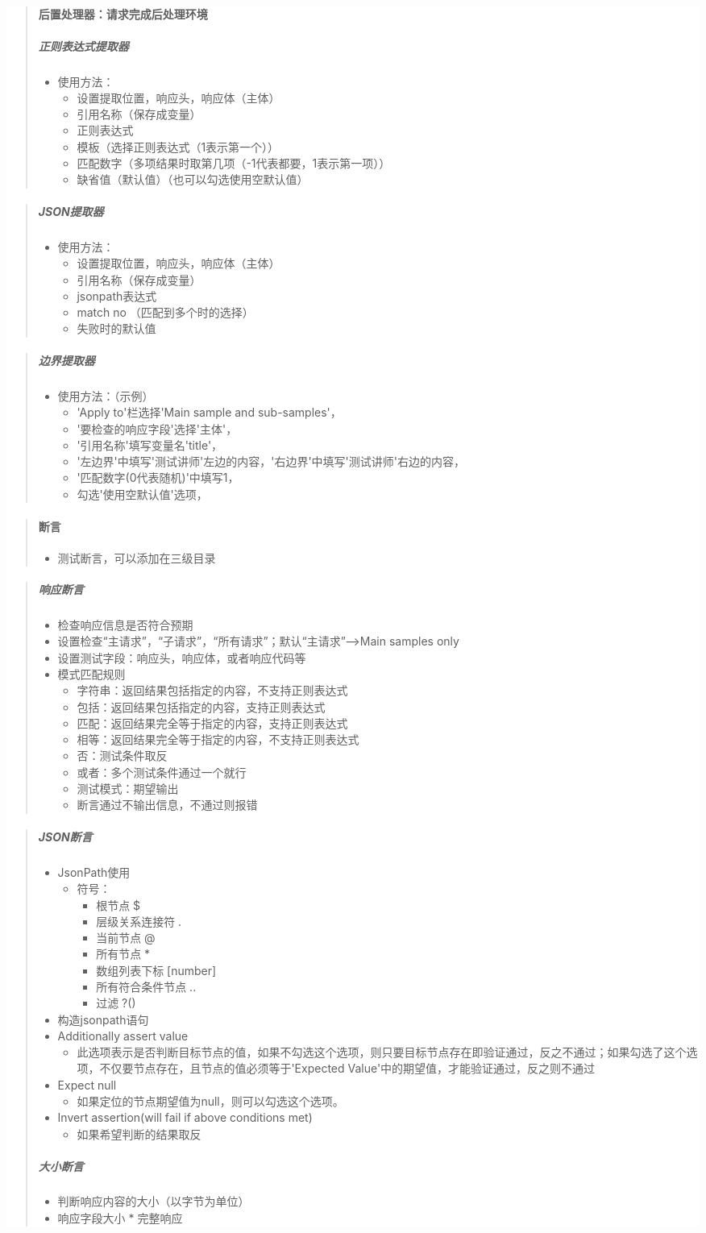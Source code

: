 >#### 后置处理器：请求完成后处理环境
>##### 正则表达式提取器
>    * 使用方法：
>       * 设置提取位置，响应头，响应体（主体）
>       * 引用名称（保存成变量）
>       * 正则表达式
>       * 模板（选择正则表达式（$1$表示第一个））
>       * 匹配数字（多项结果时取第几项（-1代表都要，1表示第一项））
>       * 缺省值（默认值）（也可以勾选使用空默认值）

>##### JSON提取器
>* 使用方法：
>      * 设置提取位置，响应头，响应体（主体）
>      * 引用名称（保存成变量）
>      * jsonpath表达式
>      * match no （匹配到多个时的选择）
>      * 失败时的默认值

>##### 边界提取器
>   * 使用方法：（示例）
>      * 'Apply to'栏选择'Main sample and sub-samples'，
>      * '要检查的响应字段'选择'主体'，
>      * '引用名称'填写变量名'title'，
>      * '左边界'中填写'测试讲师'左边的内容，'右边界'中填写'测试讲师'右边的内容，
>      * '匹配数字(0代表随机)'中填写1，
>      * 勾选'使用空默认值'选项，

>#### 断言
>* 测试断言，可以添加在三级目录

>##### 响应断言
>* 检查响应信息是否符合预期
>* 设置检查“主请求”，“子请求”，“所有请求”；默认“主请求”-->Main samples only
>* 设置测试字段：响应头，响应体，或者响应代码等
>* 模式匹配规则
>   * 字符串：返回结果包括指定的内容，不支持正则表达式
>   * 包括：返回结果包括指定的内容，支持正则表达式
>   * 匹配：返回结果完全等于指定的内容，支持正则表达式
>   * 相等：返回结果完全等于指定的内容，不支持正则表达式
>   * 否：测试条件取反
>   * 或者：多个测试条件通过一个就行
>   * 测试模式：期望输出
>   * 断言通过不输出信息，不通过则报错

>##### JSON断言
>* JsonPath使用
>   * 符号：
>      *  根节点 $
>      *  层级关系连接符 .
>      *  当前节点 @
>      *  所有节点 *
>      *  数组列表下标 [number]
>      *  所有符合条件节点 ..
>      *  过滤 ?()
>* 构造jsonpath语句
>  * Additionally assert value
>     *  此选项表示是否判断目标节点的值，如果不勾选这个选项，则只要目标节点存在即验证通过，反之不通过；如果勾选了这个选项，不仅要节点存在，且节点的值必须等于'Expected Value'中的期望值，才能验证通过，反之则不通过
>  * Expect null
>     *  如果定位的节点期望值为null，则可以勾选这个选项。
>  * Invert assertion(will fail if above conditions met)
>     *  如果希望判断的结果取反
>##### 大小断言
> * 判断响应内容的大小（以字节为单位）
> * 响应字段大小
>       * 完整响应